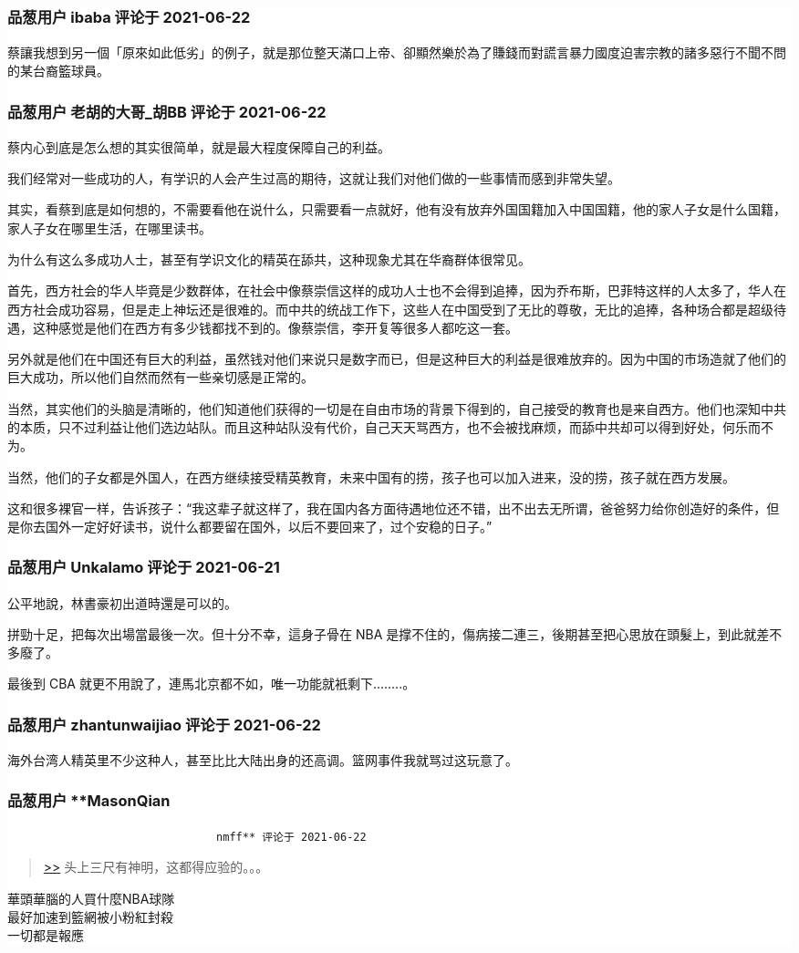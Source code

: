
            
### 品葱用户 **ibaba** 评论于 2021-06-22
        
蔡讓我想到另一個「原來如此低劣」的例子，就是那位整天滿口上帝、卻顯然樂於為了賺錢而對謊言暴力國度迫害宗教的諸多惡行不聞不問的某台裔籃球員。
        


            
### 品葱用户 **老胡的大哥_胡BB** 评论于 2021-06-22
        
蔡内心到底是怎么想的其实很简单，就是最大程度保障自己的利益。  
  
我们经常对一些成功的人，有学识的人会产生过高的期待，这就让我们对他们做的一些事情而感到非常失望。  
  
其实，看蔡到底是如何想的，不需要看他在说什么，只需要看一点就好，他有没有放弃外国国籍加入中国国籍，他的家人子女是什么国籍，家人子女在哪里生活，在哪里读书。  
  
为什么有这么多成功人士，甚至有学识文化的精英在舔共，这种现象尤其在华裔群体很常见。  
  
首先，西方社会的华人毕竟是少数群体，在社会中像蔡崇信这样的成功人士也不会得到追捧，因为乔布斯，巴菲特这样的人太多了，华人在西方社会成功容易，但是走上神坛还是很难的。而中共的统战工作下，这些人在中国受到了无比的尊敬，无比的追捧，各种场合都是超级待遇，这种感觉是他们在西方有多少钱都找不到的。像蔡崇信，李开复等很多人都吃这一套。  
  
另外就是他们在中国还有巨大的利益，虽然钱对他们来说只是数字而已，但是这种巨大的利益是很难放弃的。因为中国的市场造就了他们的巨大成功，所以他们自然而然有一些亲切感是正常的。  
  
当然，其实他们的头脑是清晰的，他们知道他们获得的一切是在自由市场的背景下得到的，自己接受的教育也是来自西方。他们也深知中共的本质，只不过利益让他们选边站队。而且这种站队没有代价，自己天天骂西方，也不会被找麻烦，而舔中共却可以得到好处，何乐而不为。  
  
当然，他们的子女都是外国人，在西方继续接受精英教育，未来中国有的捞，孩子也可以加入进来，没的捞，孩子就在西方发展。  
  
这和很多裸官一样，告诉孩子：“我这辈子就这样了，我在国内各方面待遇地位还不错，出不出去无所谓，爸爸努力给你创造好的条件，但是你去国外一定好好读书，说什么都要留在国外，以后不要回来了，过个安稳的日子。”
        


            
### 品葱用户 **Unkalamo** 评论于 2021-06-21
        
公平地說，林書豪初出道時還是可以的。  
  
拼勁十足，把每次出場當最後一次。但十分不幸，這身子骨在 NBA 是撑不住的，傷病接二連三，後期甚至把心思放在頭髮上，到此就差不多廢了。  
  
最後到 CBA 就更不用說了，連馬北京都不如，唯一功能就衹剩下........。
        


            
### 品葱用户 **zhantunwaijiao** 评论于 2021-06-22
        
海外台湾人精英里不少这种人，甚至比比大陆出身的还高调。篮网事件我就骂过这玩意了。
        


            
### 品葱用户 **MasonQian				
									nmff** 评论于 2021-06-22
        
> [\>>]( "/article/item_id-663198#") 头上三尺有神明，这都得应验的。。。

  
  
華頭華腦的人買什麼NBA球隊  
最好加速到籃網被小粉紅封殺  
一切都是報應
        